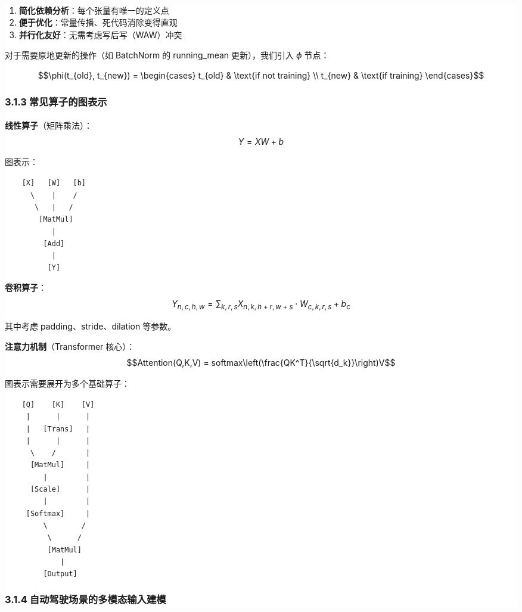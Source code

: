 1. **简化依赖分析**：每个张量有唯一的定义点
2. **便于优化**：常量传播、死代码消除变得直观
3. **并行化友好**：无需考虑写后写（WAW）冲突

对于需要原地更新的操作（如 BatchNorm 的 running_mean 更新），我们引入 $\phi$ 节点：

$$\phi(t_{old}, t_{new}) = \begin{cases}
t_{old} & \text{if not training} \\
t_{new} & \text{if training}
\end{cases}$$

### 3.1.3 常见算子的图表示

**线性算子**（矩阵乘法）：
$$Y = XW + b$$

图表示：
```
    [X]   [W]   [b]
      \    |    /
       \   |   /
        [MatMul]
           |
         [Add]
           |
          [Y]
```

**卷积算子**：
$$Y_{n,c,h,w} = \sum_{k,r,s} X_{n,k,h+r,w+s} \cdot W_{c,k,r,s} + b_c$$

其中考虑 padding、stride、dilation 等参数。

**注意力机制**（Transformer 核心）：
$$Attention(Q,K,V) = softmax\left(\frac{QK^T}{\sqrt{d_k}}\right)V$$

图表示需要展开为多个基础算子：
```
    [Q]    [K]    [V]
     |      |      |
     |   [Trans]   |
     |      |      |
      \    /       |
      [MatMul]     |
         |         |
      [Scale]      |
         |         |
     [Softmax]     |
         \        /
          \      /
          [MatMul]
             |
         [Output]
```

### 3.1.4 自动驾驶场景的多模态输入建模
